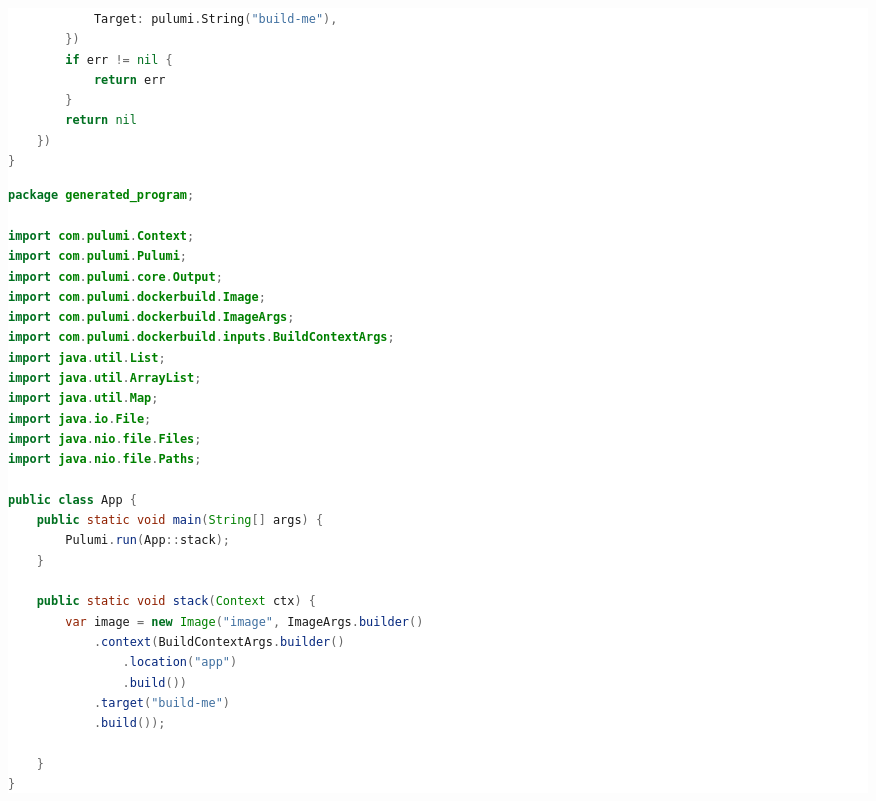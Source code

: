 ```go
			Target: pulumi.String("build-me"),
		})
		if err != nil {
			return err
		}
		return nil
	})
}
```


</pulumi-choosable>
</div>


<div>
<pulumi-choosable type="language" values="java">

```java
package generated_program;

import com.pulumi.Context;
import com.pulumi.Pulumi;
import com.pulumi.core.Output;
import com.pulumi.dockerbuild.Image;
import com.pulumi.dockerbuild.ImageArgs;
import com.pulumi.dockerbuild.inputs.BuildContextArgs;
import java.util.List;
import java.util.ArrayList;
import java.util.Map;
import java.io.File;
import java.nio.file.Files;
import java.nio.file.Paths;

public class App {
    public static void main(String[] args) {
        Pulumi.run(App::stack);
    }

    public static void stack(Context ctx) {
        var image = new Image("image", ImageArgs.builder()        
            .context(BuildContextArgs.builder()
                .location("app")
                .build())
            .target("build-me")
            .build());

    }
}
```


</pulumi-choosable>
</div>
